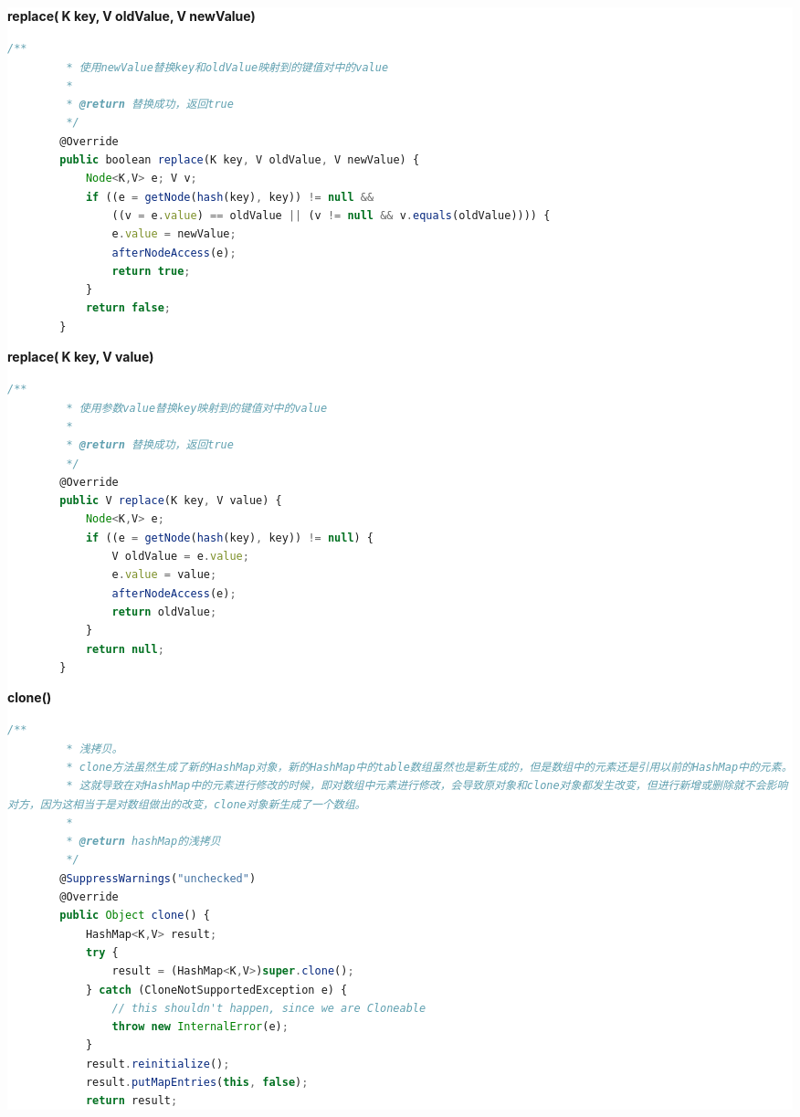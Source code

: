**replace( K key, V oldValue, V newValue)**


```js 
/**
         * 使用newValue替换key和oldValue映射到的键值对中的value
         *
         * @return 替换成功，返回true
         */
        @Override
        public boolean replace(K key, V oldValue, V newValue) {
            Node<K,V> e; V v;
            if ((e = getNode(hash(key), key)) != null &&
                ((v = e.value) == oldValue || (v != null && v.equals(oldValue)))) {
                e.value = newValue;
                afterNodeAccess(e);
                return true;
            }
            return false;
        }
```

**replace( K key, V value)**


```js 
/**
         * 使用参数value替换key映射到的键值对中的value
         *
         * @return 替换成功，返回true
         */
        @Override
        public V replace(K key, V value) {
            Node<K,V> e;
            if ((e = getNode(hash(key), key)) != null) {
                V oldValue = e.value;
                e.value = value;
                afterNodeAccess(e);
                return oldValue;
            }
            return null;
        }
```

**clone()**

```js 
/**
         * 浅拷贝。
         * clone方法虽然生成了新的HashMap对象，新的HashMap中的table数组虽然也是新生成的，但是数组中的元素还是引用以前的HashMap中的元素。
         * 这就导致在对HashMap中的元素进行修改的时候，即对数组中元素进行修改，会导致原对象和clone对象都发生改变，但进行新增或删除就不会影响对方，因为这相当于是对数组做出的改变，clone对象新生成了一个数组。
         *
         * @return hashMap的浅拷贝
         */
        @SuppressWarnings("unchecked")
        @Override
        public Object clone() {
            HashMap<K,V> result;
            try {
                result = (HashMap<K,V>)super.clone();
            } catch (CloneNotSupportedException e) {
                // this shouldn't happen, since we are Cloneable
                throw new InternalError(e);
            }
            result.reinitialize();
            result.putMapEntries(this, false);
            return result;
```